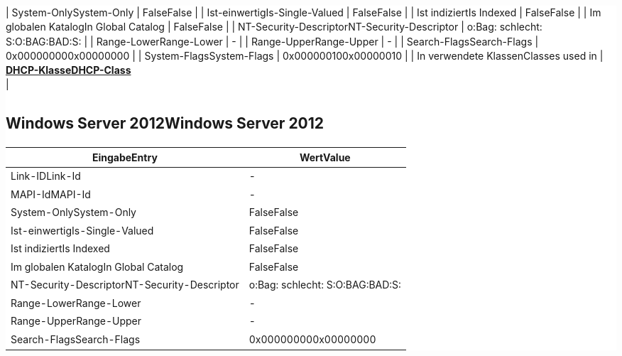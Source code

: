 | <span data-ttu-id="b8e70-226">System-Only</span><span class="sxs-lookup"><span data-stu-id="b8e70-226">System-Only</span></span>            | <span data-ttu-id="b8e70-227">False</span><span class="sxs-lookup"><span data-stu-id="b8e70-227">False</span></span>                                        |
| <span data-ttu-id="b8e70-228">Ist-einwertig</span><span class="sxs-lookup"><span data-stu-id="b8e70-228">Is-Single-Valued</span></span>       | <span data-ttu-id="b8e70-229">False</span><span class="sxs-lookup"><span data-stu-id="b8e70-229">False</span></span>                                        |
| <span data-ttu-id="b8e70-230">Ist indiziert</span><span class="sxs-lookup"><span data-stu-id="b8e70-230">Is Indexed</span></span>             | <span data-ttu-id="b8e70-231">False</span><span class="sxs-lookup"><span data-stu-id="b8e70-231">False</span></span>                                        |
| <span data-ttu-id="b8e70-232">Im globalen Katalog</span><span class="sxs-lookup"><span data-stu-id="b8e70-232">In Global Catalog</span></span>      | <span data-ttu-id="b8e70-233">False</span><span class="sxs-lookup"><span data-stu-id="b8e70-233">False</span></span>                                        |
| <span data-ttu-id="b8e70-234">NT-Security-Descriptor</span><span class="sxs-lookup"><span data-stu-id="b8e70-234">NT-Security-Descriptor</span></span> | <span data-ttu-id="b8e70-235">o:Bag: schlecht: S:</span><span class="sxs-lookup"><span data-stu-id="b8e70-235">O:BAG:BAD:S:</span></span>                                 |
| <span data-ttu-id="b8e70-236">Range-Lower</span><span class="sxs-lookup"><span data-stu-id="b8e70-236">Range-Lower</span></span>            | \-                                           |
| <span data-ttu-id="b8e70-237">Range-Upper</span><span class="sxs-lookup"><span data-stu-id="b8e70-237">Range-Upper</span></span>            | \-                                           |
| <span data-ttu-id="b8e70-238">Search-Flags</span><span class="sxs-lookup"><span data-stu-id="b8e70-238">Search-Flags</span></span>           | <span data-ttu-id="b8e70-239">0x00000000</span><span class="sxs-lookup"><span data-stu-id="b8e70-239">0x00000000</span></span>                                   |
| <span data-ttu-id="b8e70-240">System-Flags</span><span class="sxs-lookup"><span data-stu-id="b8e70-240">System-Flags</span></span>           | <span data-ttu-id="b8e70-241">0x00000010</span><span class="sxs-lookup"><span data-stu-id="b8e70-241">0x00000010</span></span>                                   |
| <span data-ttu-id="b8e70-242">In verwendete Klassen</span><span class="sxs-lookup"><span data-stu-id="b8e70-242">Classes used in</span></span>        | [<span data-ttu-id="b8e70-243">**DHCP-Klasse**</span><span class="sxs-lookup"><span data-stu-id="b8e70-243">**DHCP-Class**</span></span>](c-dhcpclass.md)<br/> |



## <a name="windows-server-2012"></a><span data-ttu-id="b8e70-244">Windows Server 2012</span><span class="sxs-lookup"><span data-stu-id="b8e70-244">Windows Server 2012</span></span>



| <span data-ttu-id="b8e70-245">Eingabe</span><span class="sxs-lookup"><span data-stu-id="b8e70-245">Entry</span></span> | <span data-ttu-id="b8e70-246">Wert</span><span class="sxs-lookup"><span data-stu-id="b8e70-246">Value</span></span> |
|------------------------|----------------------------------------------|
| <span data-ttu-id="b8e70-247">Link-ID</span><span class="sxs-lookup"><span data-stu-id="b8e70-247">Link-Id</span></span>                | \-                                           |
| <span data-ttu-id="b8e70-248">MAPI-Id</span><span class="sxs-lookup"><span data-stu-id="b8e70-248">MAPI-Id</span></span>                | \-                                           |
| <span data-ttu-id="b8e70-249">System-Only</span><span class="sxs-lookup"><span data-stu-id="b8e70-249">System-Only</span></span>            | <span data-ttu-id="b8e70-250">False</span><span class="sxs-lookup"><span data-stu-id="b8e70-250">False</span></span>                                        |
| <span data-ttu-id="b8e70-251">Ist-einwertig</span><span class="sxs-lookup"><span data-stu-id="b8e70-251">Is-Single-Valued</span></span>       | <span data-ttu-id="b8e70-252">False</span><span class="sxs-lookup"><span data-stu-id="b8e70-252">False</span></span>                                        |
| <span data-ttu-id="b8e70-253">Ist indiziert</span><span class="sxs-lookup"><span data-stu-id="b8e70-253">Is Indexed</span></span>             | <span data-ttu-id="b8e70-254">False</span><span class="sxs-lookup"><span data-stu-id="b8e70-254">False</span></span>                                        |
| <span data-ttu-id="b8e70-255">Im globalen Katalog</span><span class="sxs-lookup"><span data-stu-id="b8e70-255">In Global Catalog</span></span>      | <span data-ttu-id="b8e70-256">False</span><span class="sxs-lookup"><span data-stu-id="b8e70-256">False</span></span>                                        |
| <span data-ttu-id="b8e70-257">NT-Security-Descriptor</span><span class="sxs-lookup"><span data-stu-id="b8e70-257">NT-Security-Descriptor</span></span> | <span data-ttu-id="b8e70-258">o:Bag: schlecht: S:</span><span class="sxs-lookup"><span data-stu-id="b8e70-258">O:BAG:BAD:S:</span></span>                                 |
| <span data-ttu-id="b8e70-259">Range-Lower</span><span class="sxs-lookup"><span data-stu-id="b8e70-259">Range-Lower</span></span>            | \-                                           |
| <span data-ttu-id="b8e70-260">Range-Upper</span><span class="sxs-lookup"><span data-stu-id="b8e70-260">Range-Upper</span></span>            | \-                                           |
| <span data-ttu-id="b8e70-261">Search-Flags</span><span class="sxs-lookup"><span data-stu-id="b8e70-261">Search-Flags</span></span>           | <span data-ttu-id="b8e70-262">0x00000000</span><span class="sxs-lookup"><span data-stu-id="b8e70-262">0x00000000</span></span>                                   |